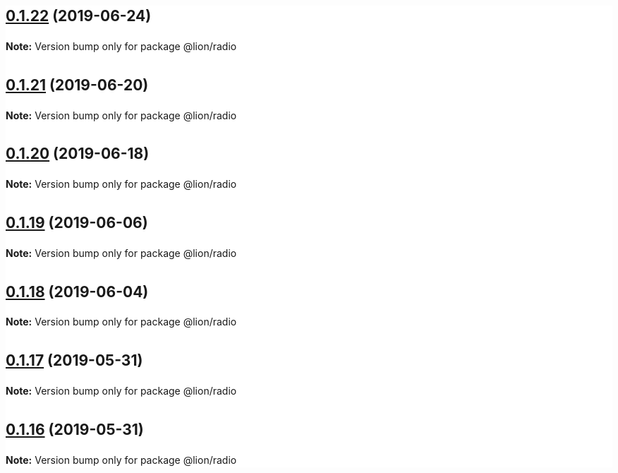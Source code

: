 



## [0.1.22](https://github.com/ing-bank/lion/compare/@lion/radio@0.1.21...@lion/radio@0.1.22) (2019-06-24)

**Note:** Version bump only for package @lion/radio





## [0.1.21](https://github.com/ing-bank/lion/compare/@lion/radio@0.1.20...@lion/radio@0.1.21) (2019-06-20)

**Note:** Version bump only for package @lion/radio





## [0.1.20](https://github.com/ing-bank/lion/compare/@lion/radio@0.1.19...@lion/radio@0.1.20) (2019-06-18)

**Note:** Version bump only for package @lion/radio





## [0.1.19](https://github.com/ing-bank/lion/compare/@lion/radio@0.1.18...@lion/radio@0.1.19) (2019-06-06)

**Note:** Version bump only for package @lion/radio





## [0.1.18](https://github.com/ing-bank/lion/compare/@lion/radio@0.1.17...@lion/radio@0.1.18) (2019-06-04)

**Note:** Version bump only for package @lion/radio





## [0.1.17](https://github.com/ing-bank/lion/compare/@lion/radio@0.1.16...@lion/radio@0.1.17) (2019-05-31)

**Note:** Version bump only for package @lion/radio





## [0.1.16](https://github.com/ing-bank/lion/compare/@lion/radio@0.1.15...@lion/radio@0.1.16) (2019-05-31)

**Note:** Version bump only for package @lion/radio
